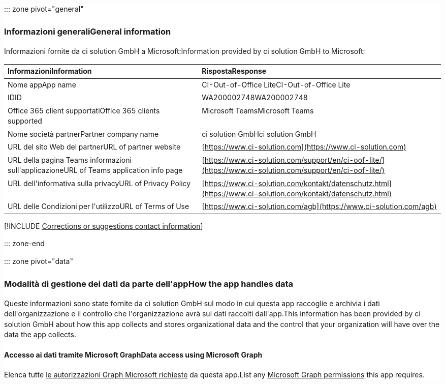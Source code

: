 ::: zone pivot="general"

### <a name="general-information"></a><span data-ttu-id="9373f-107">Informazioni generali</span><span class="sxs-lookup"><span data-stu-id="9373f-107">General information</span></span>

<span data-ttu-id="9373f-108">Informazioni fornite da ci solution GmbH a Microsoft:</span><span class="sxs-lookup"><span data-stu-id="9373f-108">Information provided by ci solution GmbH to Microsoft:</span></span>

| <span data-ttu-id="9373f-109">**Informazioni**</span><span class="sxs-lookup"><span data-stu-id="9373f-109">**Information**</span></span> | <span data-ttu-id="9373f-110">**Risposta**</span><span class="sxs-lookup"><span data-stu-id="9373f-110">**Response**</span></span> |
|:----------------|:-------------|
| <span data-ttu-id="9373f-111">Nome app</span><span class="sxs-lookup"><span data-stu-id="9373f-111">App name</span></span> | <span data-ttu-id="9373f-112">CI-Out-of-Office Lite</span><span class="sxs-lookup"><span data-stu-id="9373f-112">CI-Out-of-Office Lite</span></span> |
| <span data-ttu-id="9373f-113">ID</span><span class="sxs-lookup"><span data-stu-id="9373f-113">ID</span></span> | <span data-ttu-id="9373f-114">WA200002748</span><span class="sxs-lookup"><span data-stu-id="9373f-114">WA200002748</span></span> |
| <span data-ttu-id="9373f-115">Office 365 client supportati</span><span class="sxs-lookup"><span data-stu-id="9373f-115">Office 365 clients supported</span></span> | <span data-ttu-id="9373f-116">Microsoft Teams</span><span class="sxs-lookup"><span data-stu-id="9373f-116">Microsoft Teams</span></span> |
| <span data-ttu-id="9373f-117">Nome società partner</span><span class="sxs-lookup"><span data-stu-id="9373f-117">Partner company name</span></span> | <span data-ttu-id="9373f-118">ci solution GmbH</span><span class="sxs-lookup"><span data-stu-id="9373f-118">ci solution GmbH</span></span> |
| <span data-ttu-id="9373f-119">URL del sito Web del partner</span><span class="sxs-lookup"><span data-stu-id="9373f-119">URL of partner website</span></span> | [https://www.ci-solution.com](https://www.ci-solution.com) |
| <span data-ttu-id="9373f-120">URL della pagina Teams informazioni sull'applicazione</span><span class="sxs-lookup"><span data-stu-id="9373f-120">URL of Teams application info page</span></span> | [https://www.ci-solution.com/support/en/ci-oof-lite/](https://www.ci-solution.com/support/en/ci-oof-lite/) |
| <span data-ttu-id="9373f-121">URL dell'informativa sulla privacy</span><span class="sxs-lookup"><span data-stu-id="9373f-121">URL of Privacy Policy</span></span> | [https://www.ci-solution.com/kontakt/datenschutz.html](https://www.ci-solution.com/kontakt/datenschutz.html) |
| <span data-ttu-id="9373f-122">URL delle Condizioni per l'utilizzo</span><span class="sxs-lookup"><span data-stu-id="9373f-122">URL of Terms of Use</span></span> | [https://www.ci-solution.com/agb](https://www.ci-solution.com/agb) |

 [!INCLUDE [Corrections or suggestions contact information](../includes/corrections-or-suggestions.md)]

::: zone-end

::: zone pivot="data"

### <a name="how-the-app-handles-data"></a><span data-ttu-id="9373f-123">Modalità di gestione dei dati da parte dell'app</span><span class="sxs-lookup"><span data-stu-id="9373f-123">How the app handles data</span></span>

<span data-ttu-id="9373f-124">Queste informazioni sono state fornite da ci solution GmbH sul modo in cui questa app raccoglie e archivia i dati dell'organizzazione e il controllo che l'organizzazione avrà sui dati raccolti dall'app.</span><span class="sxs-lookup"><span data-stu-id="9373f-124">This information has been provided by ci solution GmbH about how this app collects and stores organizational data and the control that your organization will have over the data the app collects.</span></span>

#### <a name="data-access-using-microsoft-graph"></a><span data-ttu-id="9373f-125">Accesso ai dati tramite Microsoft Graph</span><span class="sxs-lookup"><span data-stu-id="9373f-125">Data access using Microsoft Graph</span></span>

<span data-ttu-id="9373f-126">Elenca tutte [le autorizzazioni Graph Microsoft richieste](https://docs.microsoft.com/graph/permissions-reference) da questa app.</span><span class="sxs-lookup"><span data-stu-id="9373f-126">List any [Microsoft Graph permissions](https://docs.microsoft.com/graph/permissions-reference) this app requires.</span></span>

